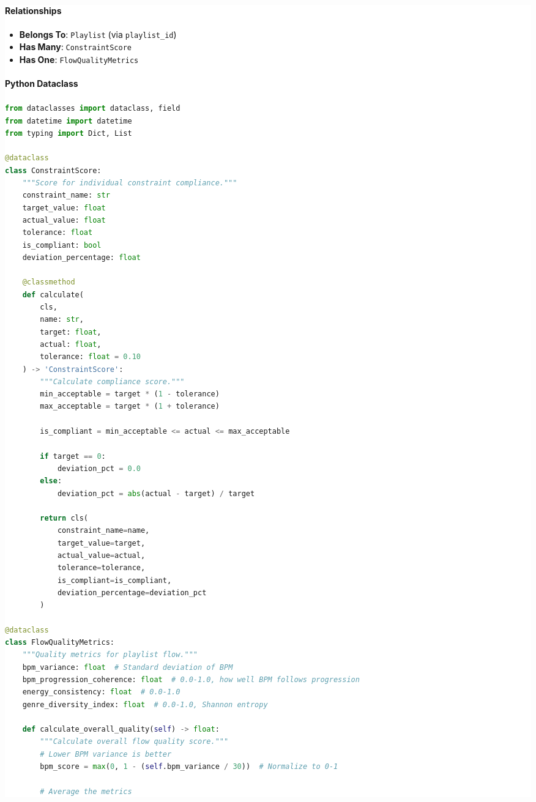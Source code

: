 #### Relationships
- **Belongs To**: `Playlist` (via `playlist_id`)
- **Has Many**: `ConstraintScore`
- **Has One**: `FlowQualityMetrics`

#### Python Dataclass

```python
from dataclasses import dataclass, field
from datetime import datetime
from typing import Dict, List

@dataclass
class ConstraintScore:
    """Score for individual constraint compliance."""
    constraint_name: str
    target_value: float
    actual_value: float
    tolerance: float
    is_compliant: bool
    deviation_percentage: float

    @classmethod
    def calculate(
        cls,
        name: str,
        target: float,
        actual: float,
        tolerance: float = 0.10
    ) -> 'ConstraintScore':
        """Calculate compliance score."""
        min_acceptable = target * (1 - tolerance)
        max_acceptable = target * (1 + tolerance)

        is_compliant = min_acceptable <= actual <= max_acceptable

        if target == 0:
            deviation_pct = 0.0
        else:
            deviation_pct = abs(actual - target) / target

        return cls(
            constraint_name=name,
            target_value=target,
            actual_value=actual,
            tolerance=tolerance,
            is_compliant=is_compliant,
            deviation_percentage=deviation_pct
        )

@dataclass
class FlowQualityMetrics:
    """Quality metrics for playlist flow."""
    bpm_variance: float  # Standard deviation of BPM
    bpm_progression_coherence: float  # 0.0-1.0, how well BPM follows progression
    energy_consistency: float  # 0.0-1.0
    genre_diversity_index: float  # 0.0-1.0, Shannon entropy

    def calculate_overall_quality(self) -> float:
        """Calculate overall flow quality score."""
        # Lower BPM variance is better
        bpm_score = max(0, 1 - (self.bpm_variance / 30))  # Normalize to 0-1

        # Average the metrics
```